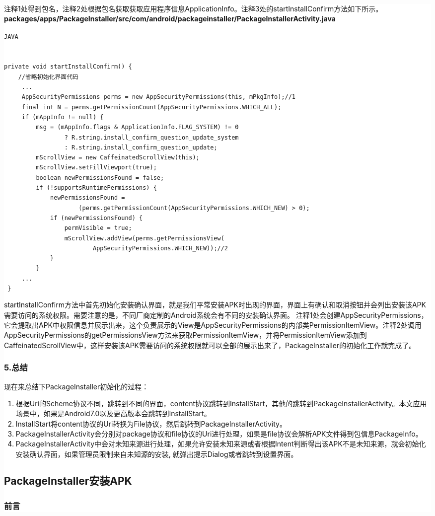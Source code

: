 注释1处得到包名，注释2处根据包名获取获取应用程序信息ApplicationInfo。注释3处的startInstallConfirm方法如下所示。
**packages/apps/PackageInstaller/src/com/android/packageinstaller/PackageInstallerActivity.java**

```
JAVA


private void startInstallConfirm() {
    //省略初始化界面代码
     ...
     AppSecurityPermissions perms = new AppSecurityPermissions(this, mPkgInfo);//1
     final int N = perms.getPermissionCount(AppSecurityPermissions.WHICH_ALL);
     if (mAppInfo != null) {
         msg = (mAppInfo.flags & ApplicationInfo.FLAG_SYSTEM) != 0
                 ? R.string.install_confirm_question_update_system
                 : R.string.install_confirm_question_update;
         mScrollView = new CaffeinatedScrollView(this);
         mScrollView.setFillViewport(true);
         boolean newPermissionsFound = false;
         if (!supportsRuntimePermissions) {
             newPermissionsFound =
                     (perms.getPermissionCount(AppSecurityPermissions.WHICH_NEW) > 0);
             if (newPermissionsFound) {
                 permVisible = true;
                 mScrollView.addView(perms.getPermissionsView(
                         AppSecurityPermissions.WHICH_NEW));//2
             }
         }
     ...
 }
```

startInstallConfirm方法中首先初始化安装确认界面，就是我们平常安装APK时出现的界面，界面上有确认和取消按钮并会列出安装该APK需要访问的系统权限。需要注意的是，不同厂商定制的Android系统会有不同的安装确认界面。
注释1处会创建AppSecurityPermissions，它会提取出APK中权限信息并展示出来，这个负责展示的View是AppSecurityPermissions的内部类PermissionItemView。注释2处调用AppSecurityPermissions的getPermissionsView方法来获取PermissionItemView，并将PermissionItemView添加到CaffeinatedScrollView中，这样安装该APK需要访问的系统权限就可以全部的展示出来了，PackageInstaller的初始化工作就完成了。

### 5.总结

现在来总结下PackageInstaller初始化的过程：

1. 根据Uri的Scheme协议不同，跳转到不同的界面，content协议跳转到InstallStart，其他的跳转到PackageInstallerActivity。本文应用场景中，如果是Android7.0以及更高版本会跳转到InstallStart。
2. InstallStart将content协议的Uri转换为File协议，然后跳转到PackageInstallerActivity。
3. PackageInstallerActivity会分别对package协议和file协议的Uri进行处理，如果是file协议会解析APK文件得到包信息PackageInfo。
4. PackageInstallerActivity中会对未知来源进行处理，如果允许安装未知来源或者根据Intent判断得出该APK不是未知来源，就会初始化安装确认界面，如果管理员限制来自未知源的安装, 就弹出提示Dialog或者跳转到设置界面。



## PackageInstaller安装APK

### 前言
